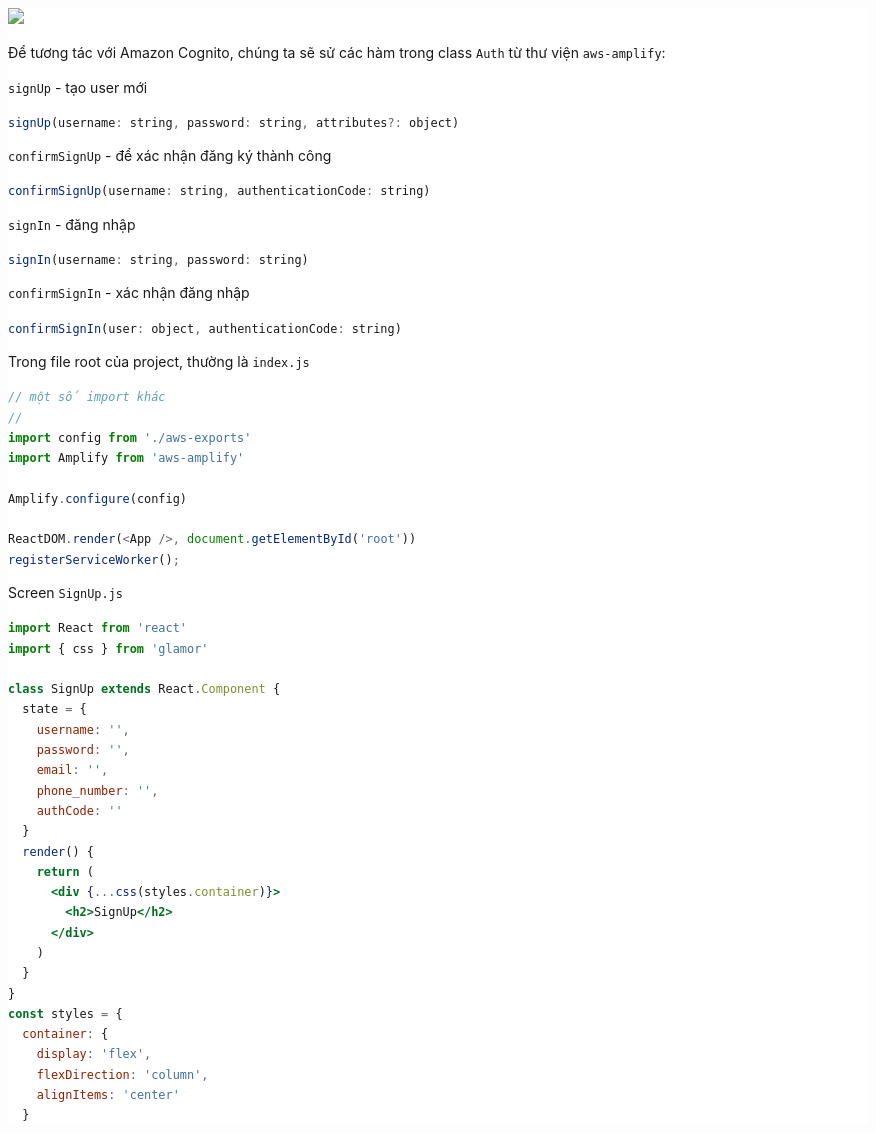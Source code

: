 ![](https://cdn-images-1.medium.com/max/800/1*U_Oa4dWFeIqJ9TPJFx9lmQ.jpeg)

Để tương tác với Amazon Cognito, chúng ta sẽ sử các hàm trong class `Auth` từ thư viện `aws-amplify`:

`signUp` - tạo user mới

```js
signUp(username: string, password: string, attributes?: object)
```

`confirmSignUp` - để xác nhận đăng ký thành công

```js
confirmSignUp(username: string, authenticationCode: string)
```

`signIn` - đăng nhập

```js
signIn(username: string, password: string)
```

`confirmSignIn` - xác nhận đăng nhập

```js
confirmSignIn(user: object, authenticationCode: string)
```

Trong file root của project, thường là `index.js` 

```js
// một số import khác
// 
import config from './aws-exports'
import Amplify from 'aws-amplify'

Amplify.configure(config)

ReactDOM.render(<App />, document.getElementById('root'))
registerServiceWorker();
```

Screen `SignUp.js`

```jsx
import React from 'react'
import { css } from 'glamor'

class SignUp extends React.Component {
  state = {
    username: '',
    password: '',
    email: '',
    phone_number: '',
    authCode: ''
  }
  render() {
    return (
      <div {...css(styles.container)}>
        <h2>SignUp</h2>
      </div>
    )
  }
}
const styles = {
  container: {
    display: 'flex',
    flexDirection: 'column',
    alignItems: 'center'
  }
```
